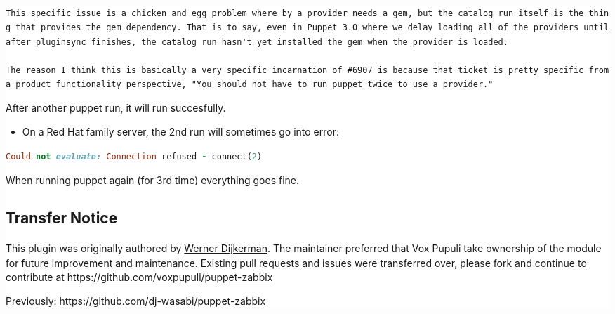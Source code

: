 ```quote
This specific issue is a chicken and egg problem where by a provider needs a gem, but the catalog run itself is the thing that provides the gem dependency. That is to say, even in Puppet 3.0 where we delay loading all of the providers until after pluginsync finishes, the catalog run hasn't yet installed the gem when the provider is loaded.

The reason I think this is basically a very specific incarnation of #6907 is because that ticket is pretty specific from a product functionality perspective, "You should not have to run puppet twice to use a provider."
```

After another puppet run, it will run succesfully.

* On a Red Hat family server, the 2nd run will sometimes go into error:

```ruby
Could not evaluate: Connection refused - connect(2)
```

When running puppet again (for 3rd time) everything goes fine.

## Transfer Notice

This plugin was originally authored by [Werner Dijkerman](https://werner-dijkerman.nl/).
The maintainer preferred that Vox Pupuli take ownership of the module for future improvement and maintenance.
Existing pull requests and issues were transferred over, please fork and continue to contribute at https://github.com/voxpupuli/puppet-zabbix

Previously: https://github.com/dj-wasabi/puppet-zabbix
